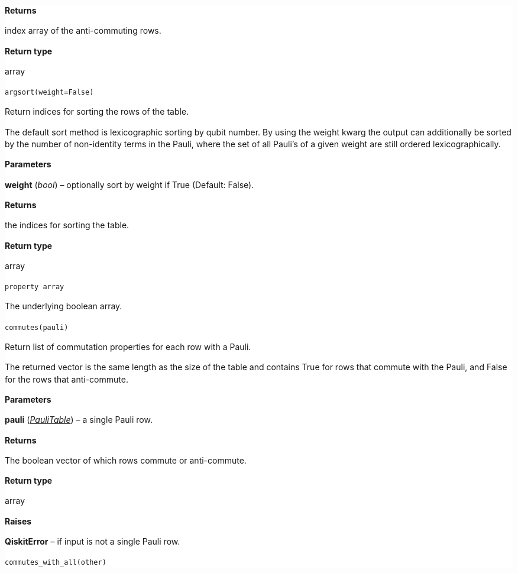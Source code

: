 **Returns**

index array of the anti-commuting rows.

**Return type**

array

<span id="undefined" />

`argsort(weight=False)`

Return indices for sorting the rows of the table.

The default sort method is lexicographic sorting by qubit number. By using the weight kwarg the output can additionally be sorted by the number of non-identity terms in the Pauli, where the set of all Pauli’s of a given weight are still ordered lexicographically.

**Parameters**

**weight** (*bool*) – optionally sort by weight if True (Default: False).

**Returns**

the indices for sorting the table.

**Return type**

array

<span id="undefined" />

`property array`

The underlying boolean array.

<span id="undefined" />

`commutes(pauli)`

Return list of commutation properties for each row with a Pauli.

The returned vector is the same length as the size of the table and contains True for rows that commute with the Pauli, and False for the rows that anti-commute.

**Parameters**

**pauli** ([*PauliTable*](#qiskit.quantum_info.PauliTable "qiskit.quantum_info.PauliTable")) – a single Pauli row.

**Returns**

The boolean vector of which rows commute or anti-commute.

**Return type**

array

**Raises**

**QiskitError** – if input is not a single Pauli row.

<span id="undefined" />

`commutes_with_all(other)`
